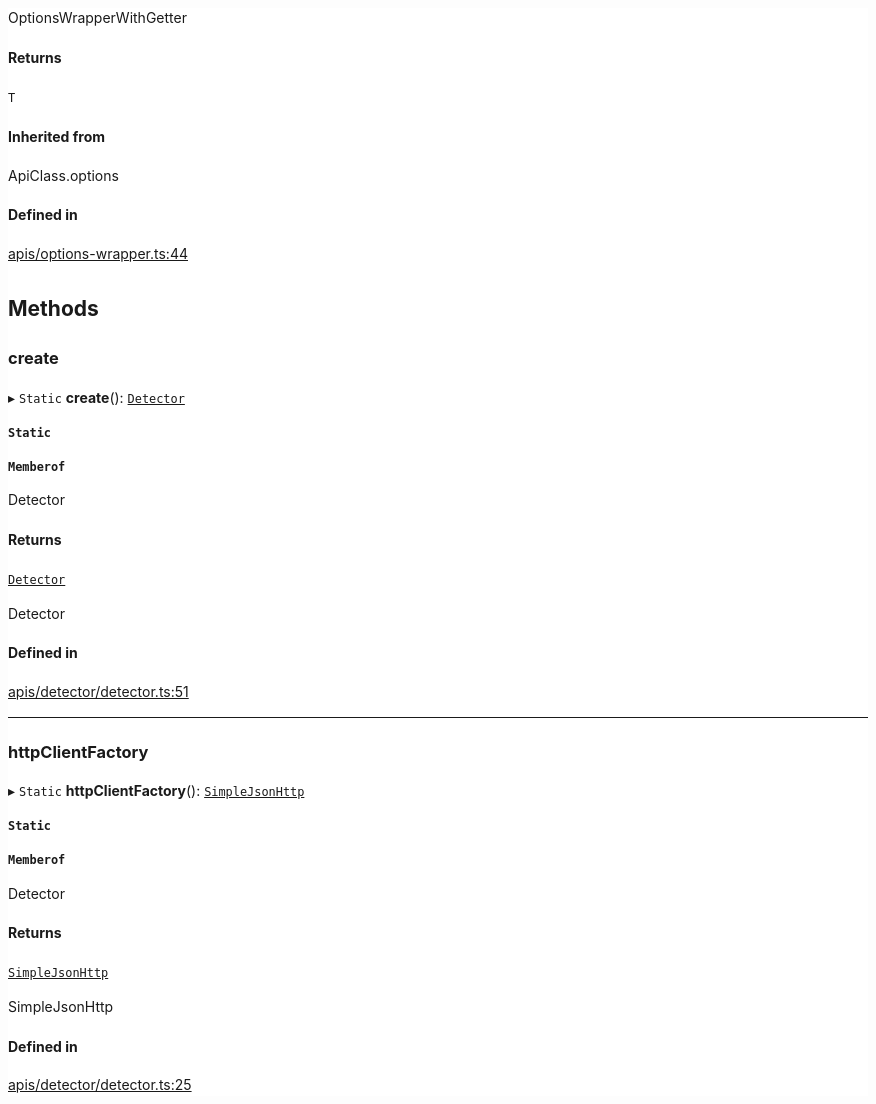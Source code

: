 OptionsWrapperWithGetter

#### Returns

`T`

#### Inherited from

ApiClass.options

#### Defined in

[apis/options-wrapper.ts:44](https://github.com/AlexXanderGrib/node-qiwi-sdk/blob/501d75e/src/apis/options-wrapper.ts#L44)

## Methods

### create

▸ `Static` **create**(): [`Detector`](index.QIWI.Detector.md)

**`Static`**

**`Memberof`**

Detector

#### Returns

[`Detector`](index.QIWI.Detector.md)

Detector

#### Defined in

[apis/detector/detector.ts:51](https://github.com/AlexXanderGrib/node-qiwi-sdk/blob/501d75e/src/apis/detector/detector.ts#L51)

___

### httpClientFactory

▸ `Static` **httpClientFactory**(): [`SimpleJsonHttp`](index.QIWI.SimpleJsonHttp.md)

**`Static`**

**`Memberof`**

Detector

#### Returns

[`SimpleJsonHttp`](index.QIWI.SimpleJsonHttp.md)

SimpleJsonHttp

#### Defined in

[apis/detector/detector.ts:25](https://github.com/AlexXanderGrib/node-qiwi-sdk/blob/501d75e/src/apis/detector/detector.ts#L25)
